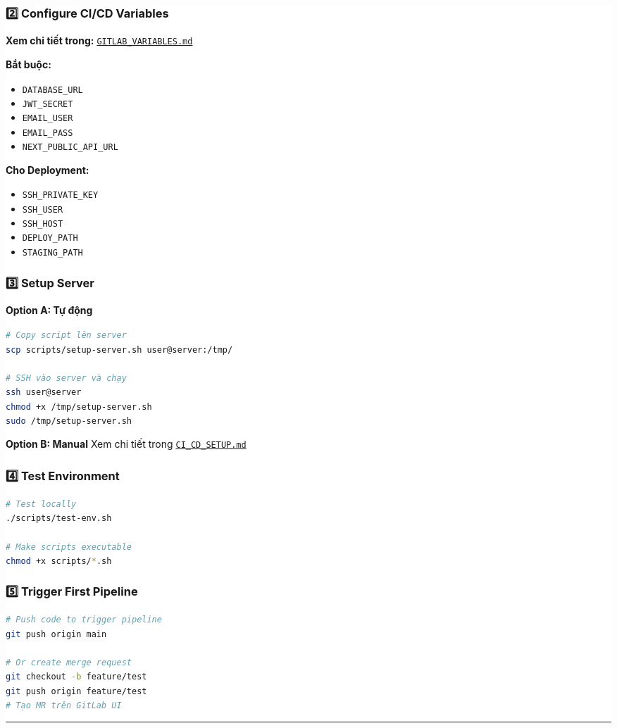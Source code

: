 ### 2️⃣ Configure CI/CD Variables

**Xem chi tiết trong:** [`GITLAB_VARIABLES.md`](./GITLAB_VARIABLES.md)

**Bắt buộc:**
- `DATABASE_URL`
- `JWT_SECRET`
- `EMAIL_USER`
- `EMAIL_PASS`
- `NEXT_PUBLIC_API_URL`

**Cho Deployment:**
- `SSH_PRIVATE_KEY`
- `SSH_USER`
- `SSH_HOST`
- `DEPLOY_PATH`
- `STAGING_PATH`

### 3️⃣ Setup Server

**Option A: Tự động**
```bash
# Copy script lên server
scp scripts/setup-server.sh user@server:/tmp/

# SSH vào server và chạy
ssh user@server
chmod +x /tmp/setup-server.sh
sudo /tmp/setup-server.sh
```

**Option B: Manual**
Xem chi tiết trong [`CI_CD_SETUP.md`](./CI_CD_SETUP.md)

### 4️⃣ Test Environment

```bash
# Test locally
./scripts/test-env.sh

# Make scripts executable
chmod +x scripts/*.sh
```

### 5️⃣ Trigger First Pipeline

```bash
# Push code to trigger pipeline
git push origin main

# Or create merge request
git checkout -b feature/test
git push origin feature/test
# Tạo MR trên GitLab UI
```

---